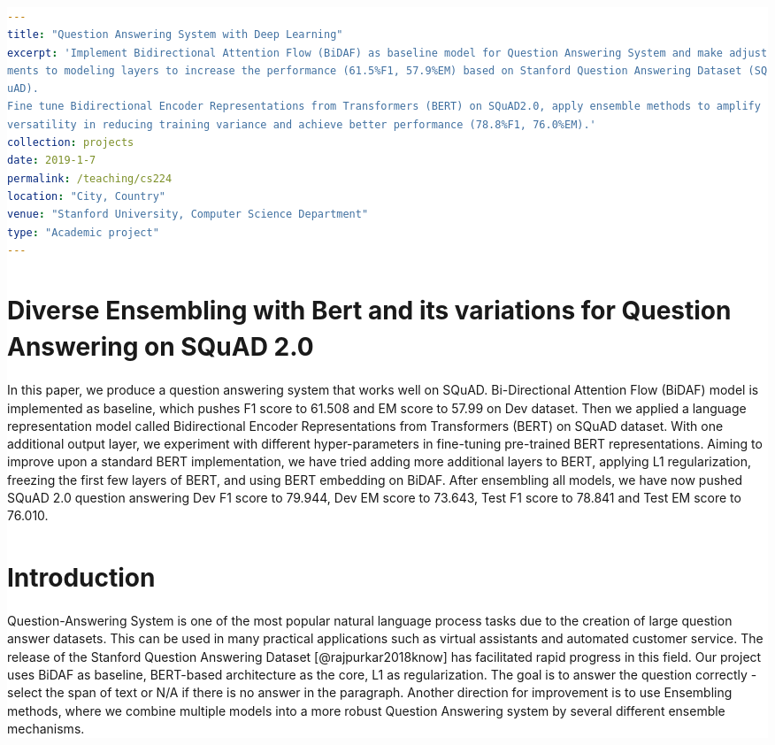 ```yaml
---
title: "Question Answering System with Deep Learning"
excerpt: 'Implement Bidirectional Attention Flow (BiDAF) as baseline model for Question Answering System and make adjustments to modeling layers to increase the performance (61.5%F1, 57.9%EM) based on Stanford Question Answering Dataset (SQuAD).
Fine tune Bidirectional Encoder Representations from Transformers (BERT) on SQuAD2.0, apply ensemble methods to amplify versatility in reducing training variance and achieve better performance (78.8%F1, 76.0%EM).'
collection: projects
date: 2019-1-7
permalink: /teaching/cs224
location: "City, Country"
venue: "Stanford University, Computer Science Department"
type: "Academic project"
---
```


# Diverse Ensembling with Bert and its variations for Question Answering on SQuAD 2.0

In this paper, we produce a question answering system that works well on
SQuAD. Bi-Directional Attention Flow (BiDAF) model is implemented as
baseline, which pushes F1 score to 61.508 and EM score to 57.99 on Dev
dataset. Then we applied a language representation model called
Bidirectional Encoder Representations from Transformers (BERT) on SQuAD
dataset. With one additional output layer, we experiment with different
hyper-parameters in fine-tuning pre-trained BERT representations. Aiming
to improve upon a standard BERT implementation, we have tried adding
more additional layers to BERT, applying L1 regularization, freezing the
first few layers of BERT, and using BERT embedding on BiDAF. After
ensembling all models, we have now pushed SQuAD 2.0 question answering
Dev F1 score to 79.944, Dev EM score to 73.643, Test F1 score to 78.841
and Test EM score to 76.010.



Introduction
============

Question-Answering System is one of the most popular natural language
process tasks due to the creation of large question answer datasets.
This can be used in many practical applications such as virtual
assistants and automated customer service. The release of the Stanford
Question Answering Dataset [@rajpurkar2018know] has facilitated rapid
progress in this field. Our project uses BiDAF as baseline, BERT-based
architecture as the core, L1 as regularization. The goal is to answer
the question correctly - select the span of text or N/A if there is no
answer in the paragraph. Another direction for improvement is to use
Ensembling methods, where we combine multiple models into a more robust
Question Answering system by several different ensemble mechanisms.
